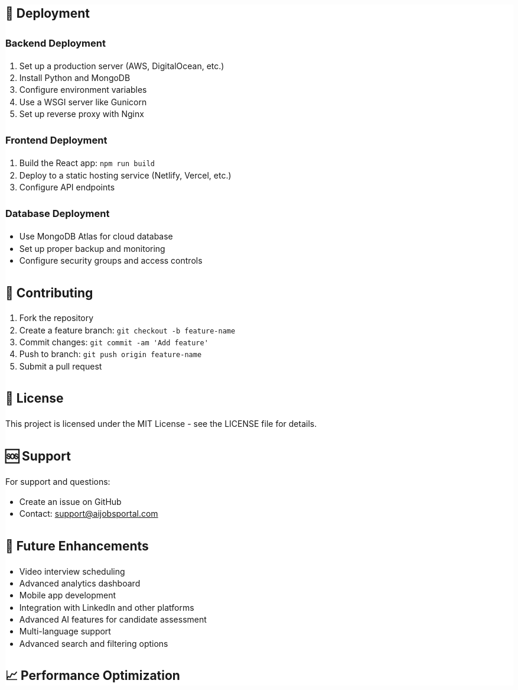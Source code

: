 ## 🚀 Deployment

### Backend Deployment
1. Set up a production server (AWS, DigitalOcean, etc.)
2. Install Python and MongoDB
3. Configure environment variables
4. Use a WSGI server like Gunicorn
5. Set up reverse proxy with Nginx

### Frontend Deployment
1. Build the React app: `npm run build`
2. Deploy to a static hosting service (Netlify, Vercel, etc.)
3. Configure API endpoints

### Database Deployment
- Use MongoDB Atlas for cloud database
- Set up proper backup and monitoring
- Configure security groups and access controls

## 🤝 Contributing

1. Fork the repository
2. Create a feature branch: `git checkout -b feature-name`
3. Commit changes: `git commit -am 'Add feature'`
4. Push to branch: `git push origin feature-name`
5. Submit a pull request

## 📝 License

This project is licensed under the MIT License - see the LICENSE file for details.

## 🆘 Support

For support and questions:
- Create an issue on GitHub
- Contact: support@aijobsportal.com

## 🔮 Future Enhancements

- Video interview scheduling
- Advanced analytics dashboard
- Mobile app development
- Integration with LinkedIn and other platforms
- Advanced AI features for candidate assessment
- Multi-language support
- Advanced search and filtering options

## 📈 Performance Optimization

